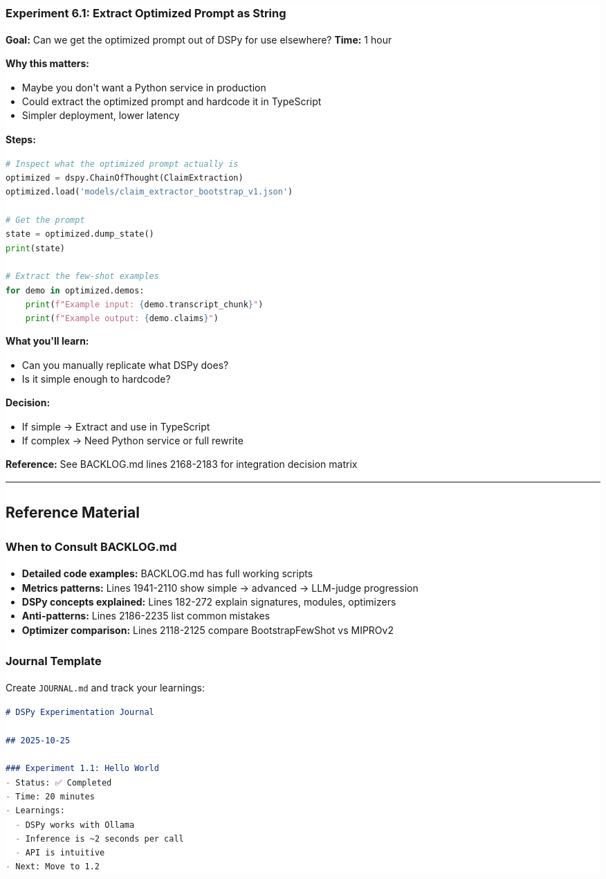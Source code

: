 ### Experiment 6.1: Extract Optimized Prompt as String

**Goal:** Can we get the optimized prompt out of DSPy for use elsewhere?
**Time:** 1 hour

**Why this matters:**
- Maybe you don't want a Python service in production
- Could extract the optimized prompt and hardcode it in TypeScript
- Simpler deployment, lower latency

**Steps:**

```python
# Inspect what the optimized prompt actually is
optimized = dspy.ChainOfThought(ClaimExtraction)
optimized.load('models/claim_extractor_bootstrap_v1.json')

# Get the prompt
state = optimized.dump_state()
print(state)

# Extract the few-shot examples
for demo in optimized.demos:
    print(f"Example input: {demo.transcript_chunk}")
    print(f"Example output: {demo.claims}")
```

**What you'll learn:**
- Can you manually replicate what DSPy does?
- Is it simple enough to hardcode?

**Decision:**
- If simple → Extract and use in TypeScript
- If complex → Need Python service or full rewrite

**Reference:** See BACKLOG.md lines 2168-2183 for integration decision matrix

---

## Reference Material

### When to Consult BACKLOG.md

- **Detailed code examples:** BACKLOG.md has full working scripts
- **Metrics patterns:** Lines 1941-2110 show simple → advanced → LLM-judge progression
- **DSPy concepts explained:** Lines 182-272 explain signatures, modules, optimizers
- **Anti-patterns:** Lines 2186-2235 list common mistakes
- **Optimizer comparison:** Lines 2118-2125 compare BootstrapFewShot vs MIPROv2

### Journal Template

Create `JOURNAL.md` and track your learnings:

```markdown
# DSPy Experimentation Journal

## 2025-10-25

### Experiment 1.1: Hello World
- Status: ✅ Completed
- Time: 20 minutes
- Learnings:
  - DSPy works with Ollama
  - Inference is ~2 seconds per call
  - API is intuitive
- Next: Move to 1.2

```